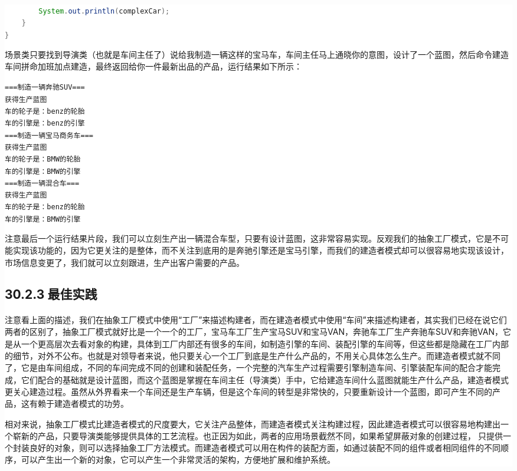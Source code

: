 ```java
        System.out.println(complexCar);
    }
}
```
场景类只要找到导演类（也就是车间主任了）说给我制造一辆这样的宝马车，车间主任马上通晓你的意图，设计了一个蓝图，然后命令建造车间拼命加班加点建造，最终返回给你一件最新出品的产品，运行结果如下所示：

```
===制造一辆奔驰SUV=== 
获得生产蓝图 
车的轮子是：benz的轮胎 
车的引擎是：benz的引擎 
===制造一辆宝马商务车=== 
获得生产蓝图 
车的轮子是：BMW的轮胎 
车的引擎是：BMW的引擎 
===制造一辆混合车=== 
获得生产蓝图 
车的轮子是：benz的轮胎 
车的引擎是：BMW的引擎
```
注意最后一个运行结果片段，我们可以立刻生产出一辆混合车型，只要有设计蓝图，这非常容易实现。反观我们的抽象工厂模式，它是不可能实现该功能的，因为它更关注的是整体，而不关注到底用的是奔驰引擎还是宝马引擎，而我们的建造者模式却可以很容易地实现该设计，市场信息变更了，我们就可以立刻跟进，生产出客户需要的产品。

## 30.2.3 最佳实践
注意看上面的描述，我们在抽象工厂模式中使用“工厂”来描述构建者，而在建造者模式中使用“车间”来描述构建者，其实我们已经在说它们两者的区别了，抽象工厂模式就好比是一个一个的工厂，宝马车工厂生产宝马SUV和宝马VAN，奔驰车工厂生产奔驰车SUV和奔驰VAN，它是从一个更高层次去看对象的构建，具体到工厂内部还有很多的车间，如制造引擎的车间、装配引擎的车间等，但这些都是隐藏在工厂内部的细节，对外不公布。也就是对领导者来说，他只要关心一个工厂到底是生产什么产品的，不用关心具体怎么生产。而建造者模式就不同了，它是由车间组成，不同的车间完成不同的创建和装配任务，一个完整的汽车生产过程需要引擎制造车间、引擎装配车间的配合才能完成，它们配合的基础就是设计蓝图，而这个蓝图是掌握在车间主任（导演类）手中，它给建造车间什么蓝图就能生产什么产品，建造者模式更关心建造过程。虽然从外界看来一个车间还是生产车辆，但是这个车间的转型是非常快的，只要重新设计一个蓝图，即可产生不同的产品，这有赖于建造者模式的功劳。

相对来说，抽象工厂模式比建造者模式的尺度要大，它关注产品整体，而建造者模式关注构建过程，因此建造者模式可以很容易地构建出一个崭新的产品，只要导演类能够提供具体的工艺流程。也正因为如此，两者的应用场景截然不同，如果希望屏蔽对象的创建过程， 只提供一个封装良好的对象，则可以选择抽象工厂方法模式。而建造者模式可以用在构件的装配方面，如通过装配不同的组件或者相同组件的不同顺序，可以产生出一个新的对象，它可以产生一个非常灵活的架构，方便地扩展和维护系统。
